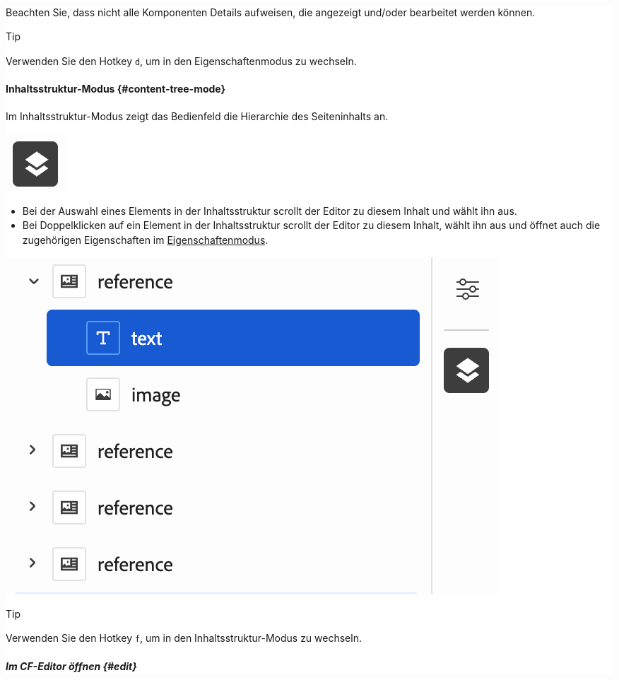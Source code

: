 Beachten Sie, dass nicht alle Komponenten Details aufweisen, die angezeigt und/oder bearbeitet werden können.

>[!TIP]
>
>Verwenden Sie den Hotkey `d`, um in den Eigenschaftenmodus zu wechseln.

#### Inhaltsstruktur-Modus {#content-tree-mode}

Im Inhaltsstruktur-Modus zeigt das Bedienfeld die Hierarchie des Seiteninhalts an.

![Inhaltsstruktur-Modus](assets/content-tree-mode.png)

* Bei der Auswahl eines Elements in der Inhaltsstruktur scrollt der Editor zu diesem Inhalt und wählt ihn aus.
* Bei Doppelklicken auf ein Element in der Inhaltsstruktur scrollt der Editor zu diesem Inhalt, wählt ihn aus und öffnet auch die zugehörigen Eigenschaften im [Eigenschaftenmodus](#properties-mode).

![Inhaltsstruktur](assets/content-tree.png)

>[!TIP]
>
>Verwenden Sie den Hotkey `f`, um in den Inhaltsstruktur-Modus zu wechseln.

##### Im CF-Editor öffnen {#edit}
